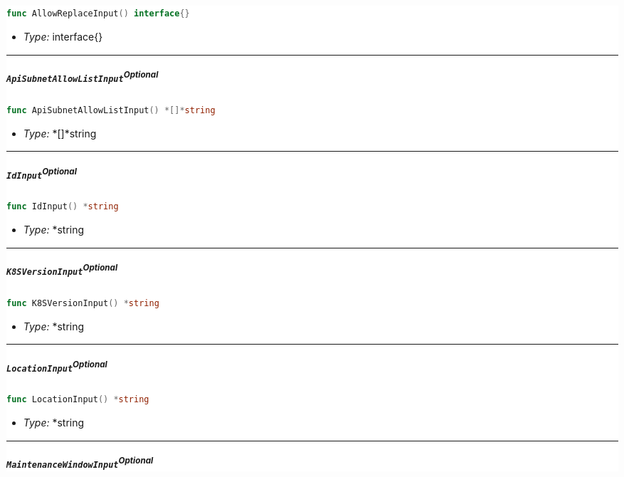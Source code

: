 ```go
func AllowReplaceInput() interface{}
```

- *Type:* interface{}

---

##### `ApiSubnetAllowListInput`<sup>Optional</sup> <a name="ApiSubnetAllowListInput" id="@cdktf/provider-ionoscloud.k8SCluster.K8SCluster.property.apiSubnetAllowListInput"></a>

```go
func ApiSubnetAllowListInput() *[]*string
```

- *Type:* *[]*string

---

##### `IdInput`<sup>Optional</sup> <a name="IdInput" id="@cdktf/provider-ionoscloud.k8SCluster.K8SCluster.property.idInput"></a>

```go
func IdInput() *string
```

- *Type:* *string

---

##### `K8SVersionInput`<sup>Optional</sup> <a name="K8SVersionInput" id="@cdktf/provider-ionoscloud.k8SCluster.K8SCluster.property.k8SVersionInput"></a>

```go
func K8SVersionInput() *string
```

- *Type:* *string

---

##### `LocationInput`<sup>Optional</sup> <a name="LocationInput" id="@cdktf/provider-ionoscloud.k8SCluster.K8SCluster.property.locationInput"></a>

```go
func LocationInput() *string
```

- *Type:* *string

---

##### `MaintenanceWindowInput`<sup>Optional</sup> <a name="MaintenanceWindowInput" id="@cdktf/provider-ionoscloud.k8SCluster.K8SCluster.property.maintenanceWindowInput"></a>
